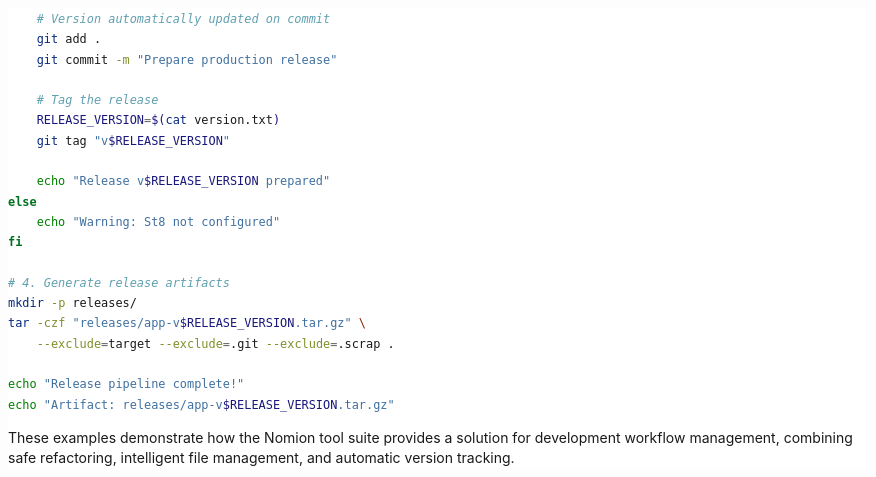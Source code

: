 ```bash
    # Version automatically updated on commit
    git add .
    git commit -m "Prepare production release"
    
    # Tag the release
    RELEASE_VERSION=$(cat version.txt)
    git tag "v$RELEASE_VERSION"
    
    echo "Release v$RELEASE_VERSION prepared"
else
    echo "Warning: St8 not configured"
fi

# 4. Generate release artifacts
mkdir -p releases/
tar -czf "releases/app-v$RELEASE_VERSION.tar.gz" \
    --exclude=target --exclude=.git --exclude=.scrap .

echo "Release pipeline complete!"
echo "Artifact: releases/app-v$RELEASE_VERSION.tar.gz"
```

These examples demonstrate how the Nomion tool suite provides a solution for development workflow management, combining safe refactoring, intelligent file management, and automatic version tracking.
